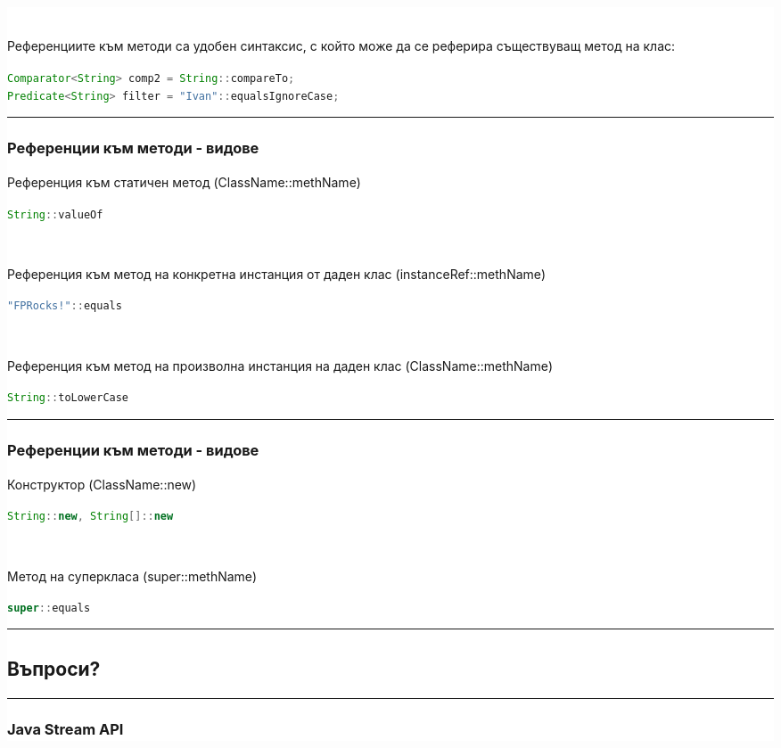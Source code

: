 <br>

Референциите към методи са удобен синтаксис, с който може да се реферира съществуващ метод на клас:

```java
Comparator<String> comp2 = String::compareTo;
Predicate<String> filter = "Ivan"::equalsIgnoreCase;
```

---

### Референции към методи - видове

Референция към статичен метод (ClassName::methName)

```java
String::valueOf
```

<br>

Референция към метод на конкретна инстанция от даден клас (instanceRef::methName)

```java
"FPRocks!"::equals
```

<br>

Референция към метод на произволна инстанция на даден клас (ClassName::methName)

```java
String::toLowerCase
```

---

### Референции към методи - видове

Конструктор (ClassName::new)

```java
String::new, String[]::new
```

<br>

Метод на суперкласа (super::methName)

```java
super::equals
```

---

## Въпроси?

---

### Java Stream API
